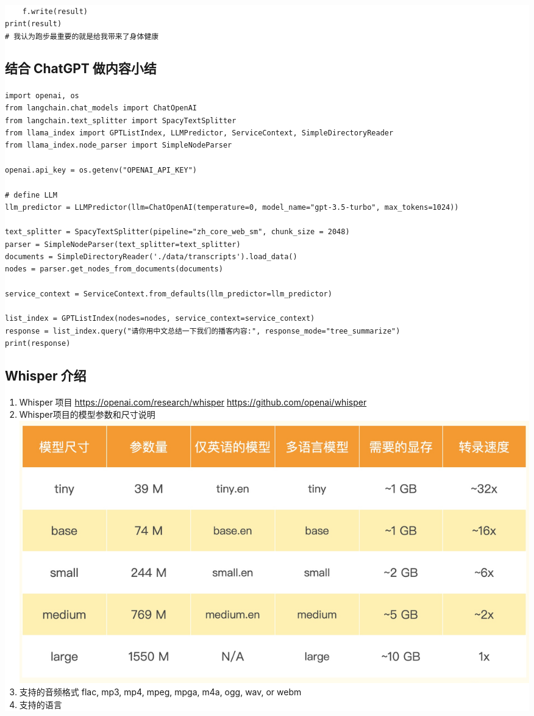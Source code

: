 ```
    f.write(result)
print(result)
# 我认为跑步最重要的就是给我带来了身体健康
```
## 结合 ChatGPT 做内容小结
```
import openai, os
from langchain.chat_models import ChatOpenAI
from langchain.text_splitter import SpacyTextSplitter
from llama_index import GPTListIndex, LLMPredictor, ServiceContext, SimpleDirectoryReader
from llama_index.node_parser import SimpleNodeParser

openai.api_key = os.getenv("OPENAI_API_KEY")

# define LLM
llm_predictor = LLMPredictor(llm=ChatOpenAI(temperature=0, model_name="gpt-3.5-turbo", max_tokens=1024))

text_splitter = SpacyTextSplitter(pipeline="zh_core_web_sm", chunk_size = 2048)
parser = SimpleNodeParser(text_splitter=text_splitter)
documents = SimpleDirectoryReader('./data/transcripts').load_data()
nodes = parser.get_nodes_from_documents(documents)

service_context = ServiceContext.from_defaults(llm_predictor=llm_predictor)

list_index = GPTListIndex(nodes=nodes, service_context=service_context)
response = list_index.query("请你用中文总结一下我们的播客内容:", response_mode="tree_summarize")
print(response)
```
## Whisper 介绍
1. Whisper 项目
https://openai.com/research/whisper
https://github.com/openai/whisper
2. Whisper项目的模型参数和尺寸说明
![16818791905814](assets/16818791905814.png)
3. 支持的音频格式
flac, mp3, mp4, mpeg, mpga, m4a, ogg, wav, or webm
4. 支持的语言